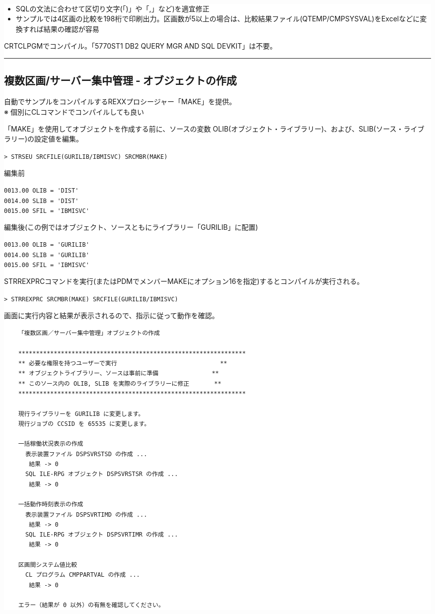 - SQLの文法に合わせて区切り文字(「)」や「,」など)を適宜修正
- サンプルでは4区画の比較を198桁で印刷出力。区画数が5以上の場合は、比較結果ファイル(QTEMP/CMPSYSVAL)をExcelなどに変換すれば結果の確認が容易

CRTCLPGMでコンパイル。「5770ST1 DB2 QUERY MGR AND SQL DEVKIT」は不要。

---

## 複数区画/サーバー集中管理 - オブジェクトの作成

自動でサンプルをコンパイルするREXXプロシージャー「MAKE」を提供。  
※ 個別にCLコマンドでコンパイルしても良い    

「MAKE」を使用してオブジェクトを作成する前に、ソースの変数 OLIB(オブジェクト・ライブラリー)、および、SLIB(ソース・ライブラリー)の設定値を編集。

~~~
> STRSEU SRCFILE(GURILIB/IBMISVC) SRCMBR(MAKE) 
~~~

編集前
~~~
0013.00 OLIB = 'DIST'   
0014.00 SLIB = 'DIST'   
0015.00 SFIL = 'IBMISVC'
~~~

編集後(この例ではオブジェクト、ソースともにライブラリー「GURILIB」に配置)
~~~
0013.00 OLIB = 'GURILIB'  
0014.00 SLIB = 'GURILIB'  
0015.00 SFIL = 'IBMISVC'  
~~~

STRREXPRCコマンドを実行(またはPDMでメンバーMAKEにオプション16を指定)するとコンパイルが実行される。

~~~
> STRREXPRC SRCMBR(MAKE) SRCFILE(GURILIB/IBMISVC)
~~~

画面に実行内容と結果が表示されるので、指示に従って動作を確認。

~~~
    「複数区画／サーバー集中管理」オブジェクトの作成                
                                                                    
    ****************************************************************
    ** 必要な権限を持つユーザーで実行                             **
    ** オブジェクトライブラリー、ソースは事前に準備               **
    ** このソース内の OLIB, SLIB を実際のライブラリーに修正       **
    ****************************************************************
                                                                    
    現行ライブラリーを GURILIB に変更します。                       
    現行ジョブの CCSID を 65535 に変更します。                      
                                                                    
    一括稼働状況表示の作成                                          
      表示装置ファイル DSPSVRSTSD の作成 ...                        
       結果 -> 0                                                    
      SQL ILE-RPG オブジェクト DSPSVRSTSR の作成 ...                
       結果 -> 0                                                       
                                                                       
    一括動作時刻表示の作成                                             
      表示装置ファイル DSPSVRTIMD の作成 ...                           
       結果 -> 0                                                       
      SQL ILE-RPG オブジェクト DSPSVRTIMR の作成 ...                   
       結果 -> 0                                                       
                                                                       
    区画間システム値比較                                               
      CL プログラム CMPPARTVAL の作成 ...                              
       結果 -> 0                                                       
                                                                       
    エラー（結果が 0 以外）の有無を確認してください。                  
~~~